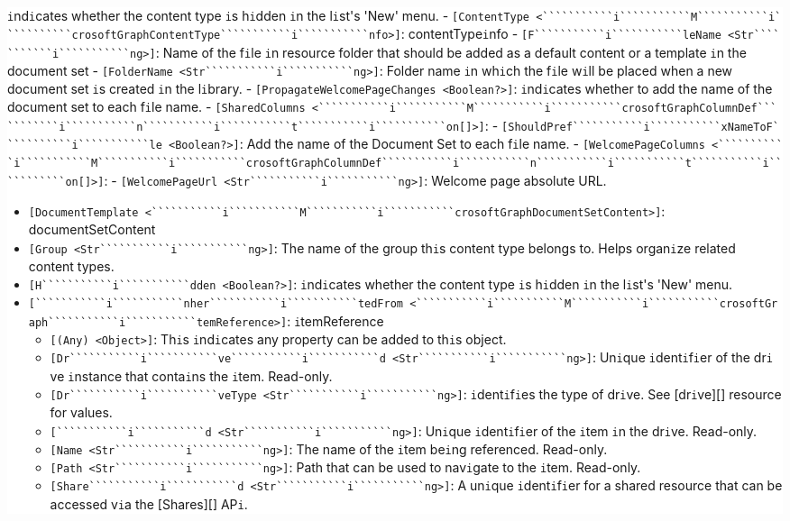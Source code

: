 ```````````i```````````nd```````````i```````````cates whether the content type ```````````i```````````s h```````````i```````````dden ```````````i```````````n the l```````````i```````````st's 'New' menu.
      - `[ContentType <```````````i```````````M```````````i```````````crosoftGraphContentType```````````i```````````nfo>]`: contentType```````````i```````````nfo
      - `[F```````````i```````````leName <Str```````````i```````````ng>]`: Name of the f```````````i```````````le ```````````i```````````n resource folder that should be added as a default content or a template ```````````i```````````n the document set
      - `[FolderName <Str```````````i```````````ng>]`: Folder name ```````````i```````````n wh```````````i```````````ch the f```````````i```````````le w```````````i```````````ll be placed when a new document set ```````````i```````````s created ```````````i```````````n the l```````````i```````````brary.
    - `[PropagateWelcomePageChanges <Boolean?>]`: ```````````i```````````nd```````````i```````````cates whether to add the name of the document set to each f```````````i```````````le name.
    - `[SharedColumns <```````````i```````````M```````````i```````````crosoftGraphColumnDef```````````i```````````n```````````i```````````t```````````i```````````on[]>]`: 
    - `[ShouldPref```````````i```````````xNameToF```````````i```````````le <Boolean?>]`: Add the name of the Document Set to each f```````````i```````````le name.
    - `[WelcomePageColumns <```````````i```````````M```````````i```````````crosoftGraphColumnDef```````````i```````````n```````````i```````````t```````````i```````````on[]>]`: 
    - `[WelcomePageUrl <Str```````````i```````````ng>]`: Welcome page absolute URL.
  - `[DocumentTemplate <```````````i```````````M```````````i```````````crosoftGraphDocumentSetContent>]`: documentSetContent
  - `[Group <Str```````````i```````````ng>]`: The name of the group th```````````i```````````s content type belongs to. Helps organ```````````i```````````ze related content types.
  - `[H```````````i```````````dden <Boolean?>]`: ```````````i```````````nd```````````i```````````cates whether the content type ```````````i```````````s h```````````i```````````dden ```````````i```````````n the l```````````i```````````st's 'New' menu.
  - `[```````````i```````````nher```````````i```````````tedFrom <```````````i```````````M```````````i```````````crosoftGraph```````````i```````````temReference>]`: ```````````i```````````temReference
    - `[(Any) <Object>]`: Th```````````i```````````s ```````````i```````````nd```````````i```````````cates any property can be added to th```````````i```````````s object.
    - `[Dr```````````i```````````ve```````````i```````````d <Str```````````i```````````ng>]`: Un```````````i```````````que ```````````i```````````dent```````````i```````````f```````````i```````````er of the dr```````````i```````````ve ```````````i```````````nstance that conta```````````i```````````ns the ```````````i```````````tem. Read-only.
    - `[Dr```````````i```````````veType <Str```````````i```````````ng>]`: ```````````i```````````dent```````````i```````````f```````````i```````````es the type of dr```````````i```````````ve. See [dr```````````i```````````ve][] resource for values.
    - `[```````````i```````````d <Str```````````i```````````ng>]`: Un```````````i```````````que ```````````i```````````dent```````````i```````````f```````````i```````````er of the ```````````i```````````tem ```````````i```````````n the dr```````````i```````````ve. Read-only.
    - `[Name <Str```````````i```````````ng>]`: The name of the ```````````i```````````tem be```````````i```````````ng referenced. Read-only.
    - `[Path <Str```````````i```````````ng>]`: Path that can be used to nav```````````i```````````gate to the ```````````i```````````tem. Read-only.
    - `[Share```````````i```````````d <Str```````````i```````````ng>]`: A un```````````i```````````que ```````````i```````````dent```````````i```````````f```````````i```````````er for a shared resource that can be accessed v```````````i```````````a the [Shares][] AP```````````i```````````.
